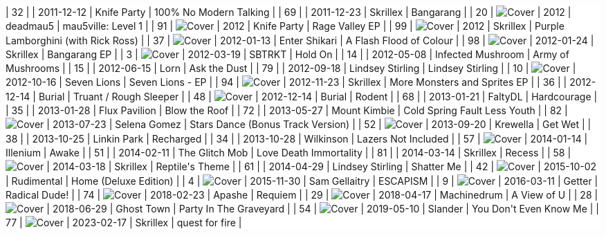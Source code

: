 | 32 |  | 2011-12-12 | Knife Party | 100% No Modern Talking |
| 69 |  | 2011-12-23 | Skrillex | Bangarang |
| 20 | ![Cover](https://i.discogs.com/InFVS_xmBPN3jig8ofCZmjcS31F4cakoLc5p7QPnnm8/rs:fit/g:sm/q:40/h:150/w:150/czM6Ly9kaXNjb2dz/LWRhdGFiYXNlLWlt/YWdlcy9SLTEzMTU3/MzgxLTE1NDkwNTAw/MTEtMzk2OS5qcGVn.jpeg) | 2012 | deadmau5 | mau5ville: Level 1 |
| 91 | ![Cover](https://i.discogs.com/oTogyqj9A88q5hoRzPdndqGxSjw_XsPVpfdl8YImBaQ/rs:fit/g:sm/q:40/h:150/w:150/czM6Ly9kaXNjb2dz/LWRhdGFiYXNlLWlt/YWdlcy9SLTYyOTI4/NzgtMTQ1ODExMTM2/Mi0xNjQ1LmpwZWc.jpeg) | 2012 | Knife Party | Rage Valley EP |
| 99 | ![Cover](https://i.discogs.com/Y5Cl1kV7JAqc0rW0j21-_o3F2NcsQ-92-eUzZ7aLmJM/rs:fit/g:sm/q:40/h:150/w:150/czM6Ly9kaXNjb2dz/LWRhdGFiYXNlLWlt/YWdlcy9SLTI5NTk5/MDctMTMwOTIxNzAz/MC5qcGVn.jpeg) | 2012 | Skrillex | Purple Lamborghini (with Rick Ross) |
| 37 | ![Cover](https://lastfm.freetls.fastly.net/i/u/34s/49dedb85e60042d8b9f4a896d8b4cdf9.png) | 2012-01-13 | Enter Shikari | A Flash Flood of Colour |
| 98 | ![Cover](https://i.discogs.com/pjr9DffdkMr4khszWwvt5vgcG2qHLt7sCE_sfTnvKIU/rs:fit/g:sm/q:40/h:150/w:150/czM6Ly9kaXNjb2dz/LWRhdGFiYXNlLWlt/YWdlcy9SLTMyOTk3/ODktMTMyNjIxMTQ4/Ny5qcGVn.jpeg) | 2012-01-24 | Skrillex | Bangarang EP |
| 3 | ![Cover](https://i.discogs.com/zaMmi6jo2A-pd8DKJ2CUahE3vdiQPlC_hmDk8dRRqQQ/rs:fit/g:sm/q:40/h:150/w:150/czM6Ly9kaXNjb2dz/LWRhdGFiYXNlLWlt/YWdlcy9SLTM2NjQz/NDgtMTMzOTQzMzQy/Mi0xMDkzLmpwZWc.jpeg) | 2012-03-19 | SBTRKT | Hold On |
| 14 |  | 2012-05-08 | Infected Mushroom | Army of Mushrooms |
| 15 |  | 2012-06-15 | Lorn | Ask the Dust |
| 79 |  | 2012-09-18 | Lindsey Stirling | Lindsey Stirling |
| 10 | ![Cover](https://i.discogs.com/gDzTRTTPlku2FFYIII6cypbpr7m5mB5To2azkLppvLA/rs:fit/g:sm/q:40/h:150/w:150/czM6Ly9kaXNjb2dz/LWRhdGFiYXNlLWlt/YWdlcy9SLTExMzU2/ODk2LTE1MTQ4NzMz/MzktMzMwOS5wbmc.jpeg) | 2012-10-16 | Seven Lions | Seven Lions - EP |
| 94 | ![Cover](https://i.discogs.com/Y5Cl1kV7JAqc0rW0j21-_o3F2NcsQ-92-eUzZ7aLmJM/rs:fit/g:sm/q:40/h:150/w:150/czM6Ly9kaXNjb2dz/LWRhdGFiYXNlLWlt/YWdlcy9SLTI5NTk5/MDctMTMwOTIxNzAz/MC5qcGVn.jpeg) | 2012-11-23 | Skrillex | More Monsters and Sprites EP |
| 36 |  | 2012-12-14 | Burial | Truant &#x2F; Rough Sleeper |
| 48 | ![Cover](https://i.discogs.com/J95hZUSa4vjPuR_uabX00jgq_Dv-rBLuMj9QGryWtzc/rs:fit/g:sm/q:40/h:150/w:150/czM6Ly9kaXNjb2dz/LWRhdGFiYXNlLWlt/YWdlcy9SLTEwODU0/MTQ2LTE1MDU0MDI2/NjctNTYyNi5qcGVn.jpeg) | 2012-12-14 | Burial | Rodent |
| 68 |  | 2013-01-21 | FaltyDL | Hardcourage |
| 35 |  | 2013-01-28 | Flux Pavilion | Blow the Roof |
| 72 |  | 2013-05-27 | Mount Kimbie | Cold Spring Fault Less Youth |
| 82 | ![Cover](https://i.discogs.com/Kh5zsnqWaFxRtRkmQsy12BENWPbphlt_VinjObPBpls/rs:fit/g:sm/q:40/h:150/w:150/czM6Ly9kaXNjb2dz/LWRhdGFiYXNlLWlt/YWdlcy9SLTQ3NDYw/MzgtMTM3NDE3ODA3/OS0zODM5LmpwZWc.jpeg) | 2013-07-23 | Selena Gomez | Stars Dance (Bonus Track Version) |
| 52 | ![Cover](https://i.discogs.com/WRsGRvXAPV-qNHHOunTVGOMgmw5hjN1h-WVq6FXu-X0/rs:fit/g:sm/q:40/h:150/w:150/czM6Ly9kaXNjb2dz/LWRhdGFiYXNlLWlt/YWdlcy9SLTQ5NDI1/ODktMTM4MDEyMzMx/MS00NTM5LmpwZWc.jpeg) | 2013-09-20 | Krewella | Get Wet |
| 38 |  | 2013-10-25 | Linkin Park | Recharged |
| 34 |  | 2013-10-28 | Wilkinson | Lazers Not Included |
| 57 | ![Cover](https://i.discogs.com/EhdT7a492ADM4GGtvFh9TOkn2FpnBV5HA_r3S4cfXyg/rs:fit/g:sm/q:40/h:150/w:150/czM6Ly9kaXNjb2dz/LWRhdGFiYXNlLWlt/YWdlcy9SLTEzMDQz/NzI0LTE1NDcwNDE5/MDItMjcxNS5qcGVn.jpeg) | 2014-01-14 | Illenium | Awake |
| 51 |  | 2014-02-11 | The Glitch Mob | Love Death Immortality |
| 81 |  | 2014-03-14 | Skrillex | Recess |
| 58 | ![Cover](https://i.discogs.com/9xEJ90hxnWfVV6EzJ71XTUBfKoqCxJkmh3BYeUMuqbE/rs:fit/g:sm/q:40/h:150/w:150/czM6Ly9kaXNjb2dz/LWRhdGFiYXNlLWlt/YWdlcy9SLTMzNDYx/NTctMTQ1ODQ5NTI3/Ny05NjYzLmpwZWc.jpeg) | 2014-03-18 | Skrillex | Reptile&#39;s Theme |
| 61 |  | 2014-04-29 | Lindsey Stirling | Shatter Me |
| 42 | ![Cover](https://i.discogs.com/Nf2_-IeLVi00Ale05WdTSWgHXNtUNBPqK7B5WFXxS8M/rs:fit/g:sm/q:40/h:150/w:150/czM6Ly9kaXNjb2dz/LWRhdGFiYXNlLWlt/YWdlcy9SLTc1NDU2/MDQtMTQ2NjgxMDU3/OS03OTczLmpwZWc.jpeg) | 2015-10-02 | Rudimental | Home (Deluxe Edition) |
| 4 | ![Cover](https://i.discogs.com/YoKzg9fgtsVYut8vywU6eyBLsc32Eq6g09ikIvrRCfo/rs:fit/g:sm/q:40/h:150/w:150/czM6Ly9kaXNjb2dz/LWRhdGFiYXNlLWlt/YWdlcy9SLTc4ODQ0/NDgtMTQ1MDg4Njcx/OS01NDEwLmpwZWc.jpeg) | 2015-11-30 | Sam Gellaitry | ESCAPISM |
| 9 | ![Cover](https://i.discogs.com/TQStBgh9o_MPrVIXQqWpocuGR6lZLixviptggfo1mZU/rs:fit/g:sm/q:40/h:150/w:150/czM6Ly9kaXNjb2dz/LWRhdGFiYXNlLWlt/YWdlcy9SLTg1ODEw/NTMtMTUxMjU3Njcw/OC04MjcyLmpwZWc.jpeg) | 2016-03-11 | Getter | Radical Dude! |
| 74 | ![Cover](https://i.discogs.com/o1q-It5CcU4lp-13atUPYecnpYb0iRWYe5tBbFe7f7o/rs:fit/g:sm/q:40/h:150/w:150/czM6Ly9kaXNjb2dz/LWRhdGFiYXNlLWlt/YWdlcy9SLTExODg4/Mzk4LTE1MjQxNjI4/MTEtNDA0NC5qcGVn.jpeg) | 2018-02-23 | Apashe | Requiem |
| 29 | ![Cover](https://i.discogs.com/ts4fdOwcn_nCostyEsnMEZbjcYUHRqWK79bjBGlg7GI/rs:fit/g:sm/q:40/h:150/w:150/czM6Ly9kaXNjb2dz/LWRhdGFiYXNlLWlt/YWdlcy9SLTEwMTI0/ODQ3LTE0OTIwNTA0/ODQtNTYzMy5qcGVn.jpeg) | 2018-04-17 | Machinedrum | A View of U |
| 28 | ![Cover](https://i.discogs.com/mtX574qYF8lpe9NsAhj2mtOOWEx1AtudPNxTvWW8IF8/rs:fit/g:sm/q:40/h:150/w:150/czM6Ly9kaXNjb2dz/LWRhdGFiYXNlLWlt/YWdlcy9SLTcyNzAy/ODUtMTQzNzY2NzY2/Ni0xMjc5LmpwZWc.jpeg) | 2018-06-29 | Ghost Town | Party In The Graveyard |
| 54 | ![Cover](https://i.discogs.com/alIFimci6aYH425lvkHLph4j0sft_t4_8ffj4RPF1-Q/rs:fit/g:sm/q:40/h:150/w:150/czM6Ly9kaXNjb2dz/LWRhdGFiYXNlLWlt/YWdlcy9SLTEyNTUy/MTcyLTE1Mzc0NzAw/NDUtNDU2OS5qcGVn.jpeg) | 2019-05-10 | Slander | You Don&#39;t Even Know Me |
| 77 | ![Cover](https://i.discogs.com/zC8Uvi6n3phFZErphU05ALKuyUTks7_7NLzzmG6fTyo/rs:fit/g:sm/q:40/h:150/w:150/czM6Ly9kaXNjb2dz/LWRhdGFiYXNlLWlt/YWdlcy9SLTI2MTE5/NTQxLTE2NzY1OTYy/ODEtODg2Ni5qcGVn.jpeg) | 2023-02-17 | Skrillex | quest for fire |